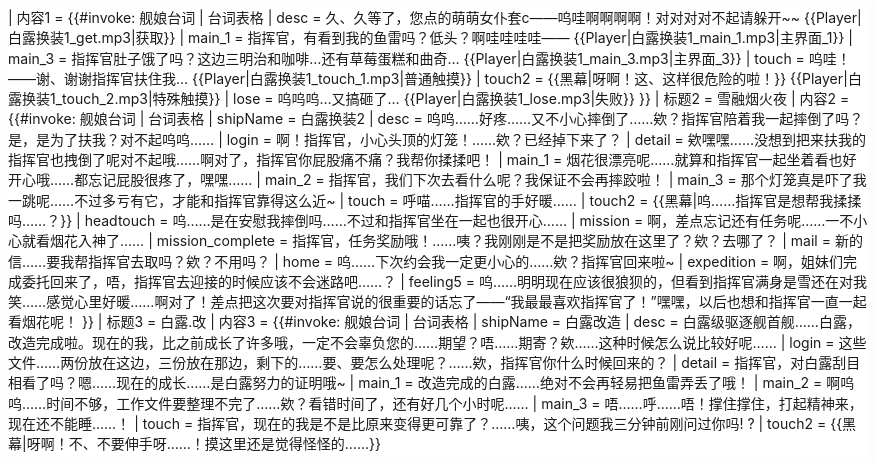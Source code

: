 | 内容1 = {{#invoke: 舰娘台词 | 台词表格
  | desc = 久、久等了，您点的萌萌女仆套c——呜哇啊啊啊啊！对对对对不起请躲开~~ {{Player|白露换装1_get.mp3|获取}}
  | main_1 = 指挥官，有看到我的鱼雷吗？低头？啊哇哇哇哇—— {{Player|白露换装1_main_1.mp3|主界面_1}}
  | main_3 = 指挥官肚子饿了吗？这边三明治和咖啡…还有草莓蛋糕和曲奇… {{Player|白露换装1_main_3.mp3|主界面_3}}
  | touch = 呜哇！——谢、谢谢指挥官扶住我… {{Player|白露换装1_touch_1.mp3|普通触摸}}
  | touch2 = {{黑幕|呀啊！这、这样很危险的啦！}} {{Player|白露换装1_touch_2.mp3|特殊触摸}}
  | lose = 呜呜呜…又搞砸了… {{Player|白露换装1_lose.mp3|失败}}
  }}
| 标题2 = 雪融烟火夜
| 内容2 = {{#invoke: 舰娘台词 | 台词表格
  | shipName = 白露换装2
  | desc = 呜呜……好疼……又不小心摔倒了……欸？指挥官陪着我一起摔倒了吗？是，是为了扶我？对不起呜呜……
  | login = 啊！指挥官，小心头顶的灯笼！……欸？已经掉下来了？
  | detail = 欸嘿嘿……没想到把来扶我的指挥官也拽倒了呢对不起哦……啊对了，指挥官你屁股痛不痛？我帮你揉揉吧！
  | main_1 = 烟花很漂亮呢……就算和指挥官一起坐着看也好开心哦……都忘记屁股很疼了，嘿嘿……
  | main_2 = 指挥官，我们下次去看什么呢？我保证不会再摔跤啦！
  | main_3 = 那个灯笼真是吓了我一跳呢……不过多亏有它，才能和指挥官靠得这么近~
  | touch = 呼喵……指挥官的手好暖……
  | touch2 = {{黑幕|呜……指挥官是想帮我揉揉吗……？}}
  | headtouch = 呜……是在安慰我摔倒吗……不过和指挥官坐在一起也很开心……
  | mission = 啊，差点忘记还有任务呢……一不小心就看烟花入神了……
  | mission_complete = 指挥官，任务奖励哦！……咦？我刚刚是不是把奖励放在这里了？欸？去哪了？
  | mail = 新的信……要我帮指挥官去取吗？欸？不用吗？
  | home = 呜……下次约会我一定更小心的……欸？指挥官回来啦~
  | expedition = 啊，姐妹们完成委托回来了，唔，指挥官去迎接的时候应该不会迷路吧……？
  | feeling5 = 呜……明明现在应该很狼狈的，但看到指挥官满身是雪还在对我笑……感觉心里好暖……啊对了！差点把这次要对指挥官说的很重要的话忘了——“我最最喜欢指挥官了！”嘿嘿，以后也想和指挥官一直一起看烟花呢！
  }}
| 标题3 = 白露.改
| 内容3 = {{#invoke: 舰娘台词 | 台词表格
  | shipName = 白露改造
  | desc = 白露级驱逐舰首舰……白露，改造完成啦。现在的我，比之前成长了许多哦，一定不会辜负您的……期望？唔……期寄？欸……这种时候怎么说比较好呢……
  | login = 这些文件……两份放在这边，三份放在那边，剩下的……要、要怎么处理呢？……欸，指挥官你什么时候回来的？
  | detail = 指挥官，对白露刮目相看了吗？嗯……现在的成长……是白露努力的证明哦~
  | main_1 = 改造完成的白露……绝对不会再轻易把鱼雷弄丢了哦！
  | main_2 = 啊呜呜……时间不够，工作文件要整理不完了……欸？看错时间了，还有好几个小时呢……
  | main_3 = 唔……呼……唔！撑住撑住，打起精神来，现在还不能睡……！
  | touch = 指挥官，现在的我是不是比原来变得更可靠了？……咦，这个问题我三分钟前刚问过你吗! ?
  | touch2 = {{黑幕|呀啊！不、不要伸手呀……！摸这里还是觉得怪怪的……}}